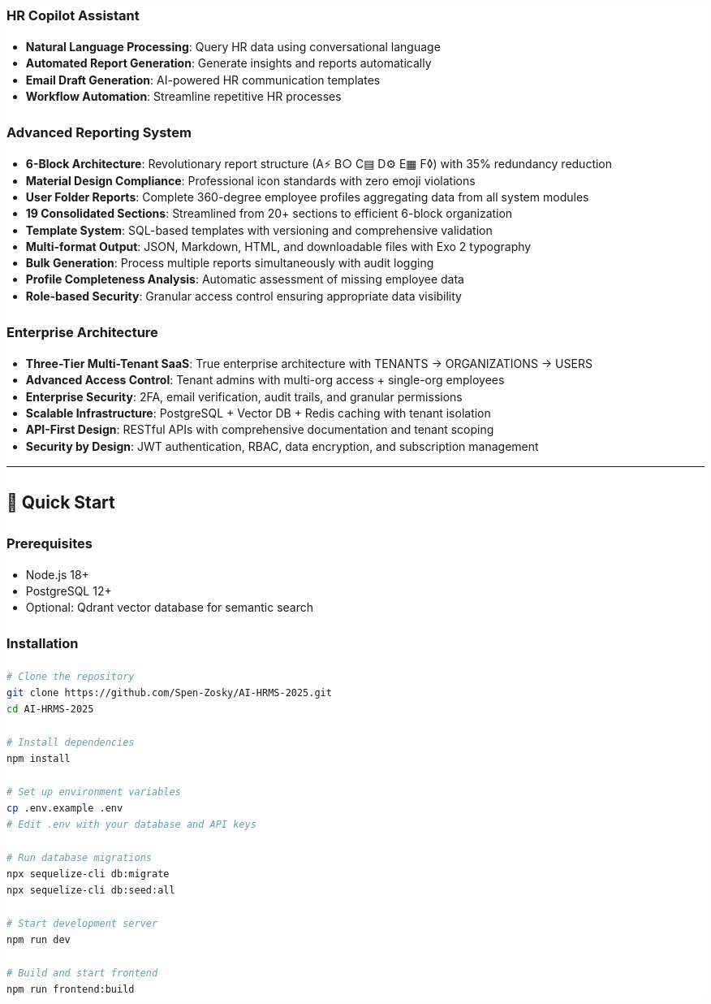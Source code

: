 ### **HR Copilot Assistant**
- **Natural Language Processing**: Query HR data using conversational language
- **Automated Report Generation**: Generate insights and reports automatically
- **Email Draft Generation**: AI-powered HR communication templates
- **Workflow Automation**: Streamline repetitive HR processes

### **Advanced Reporting System**
- **6-Block Architecture**: Revolutionary report structure (A⚡ B○ C▤ D⚙ E▦ F◊) with 35% redundancy reduction
- **Material Design Compliance**: Professional icon standards with zero emoji violations
- **User Folder Reports**: Complete 360-degree employee profiles aggregating data from all system modules
- **19 Consolidated Sections**: Streamlined from 20+ sections to efficient 6-block organization
- **Template System**: SQL-based templates with versioning and comprehensive validation
- **Multi-format Output**: JSON, Markdown, HTML, and downloadable files with Exo 2 typography
- **Bulk Generation**: Process multiple reports simultaneously with audit logging
- **Profile Completeness Analysis**: Automatic assessment of missing employee data
- **Role-based Security**: Granular access control ensuring appropriate data visibility

### **Enterprise Architecture**
- **Three-Tier Multi-Tenant SaaS**: True enterprise architecture with TENANTS → ORGANIZATIONS → USERS
- **Advanced Access Control**: Tenant admins with multi-org access + single-org employees
- **Enterprise Security**: 2FA, email verification, audit trails, and granular permissions
- **Scalable Infrastructure**: PostgreSQL + Vector DB + Redis caching with tenant isolation
- **API-First Design**: RESTful APIs with comprehensive documentation and tenant scoping
- **Security by Design**: JWT authentication, RBAC, data encryption, and subscription management

---

## 🚀 **Quick Start**

### **Prerequisites**
- Node.js 18+
- PostgreSQL 12+
- Optional: Qdrant vector database for semantic search

### **Installation**

```bash
# Clone the repository
git clone https://github.com/Spen-Zosky/AI-HRMS-2025.git
cd AI-HRMS-2025

# Install dependencies
npm install

# Set up environment variables
cp .env.example .env
# Edit .env with your database and API keys

# Run database migrations
npx sequelize-cli db:migrate
npx sequelize-cli db:seed:all

# Start development server
npm run dev

# Build and start frontend
npm run frontend:build
```
